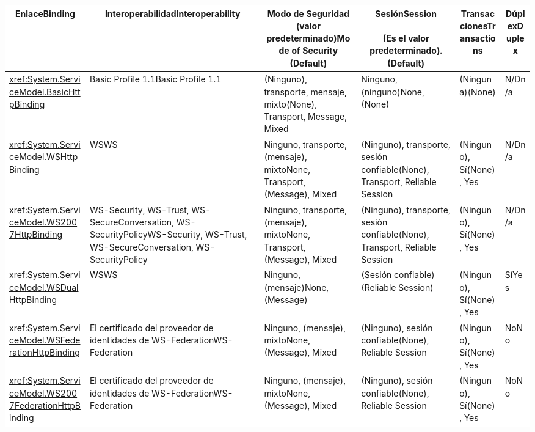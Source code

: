 |<span data-ttu-id="1a1e8-140">Enlace</span><span class="sxs-lookup"><span data-stu-id="1a1e8-140">Binding</span></span>|<span data-ttu-id="1a1e8-141">Interoperabilidad</span><span class="sxs-lookup"><span data-stu-id="1a1e8-141">Interoperability</span></span>|<span data-ttu-id="1a1e8-142">Modo de Seguridad (valor predeterminado)</span><span class="sxs-lookup"><span data-stu-id="1a1e8-142">Mode of Security (Default)</span></span>|<span data-ttu-id="1a1e8-143">Sesión</span><span class="sxs-lookup"><span data-stu-id="1a1e8-143">Session</span></span><br /><br /> <span data-ttu-id="1a1e8-144">(Es el valor predeterminado).</span><span class="sxs-lookup"><span data-stu-id="1a1e8-144">(Default)</span></span>|<span data-ttu-id="1a1e8-145">Transacciones</span><span class="sxs-lookup"><span data-stu-id="1a1e8-145">Transactions</span></span>|<span data-ttu-id="1a1e8-146">Dúplex</span><span class="sxs-lookup"><span data-stu-id="1a1e8-146">Duplex</span></span>|  
|-------------|----------------------|----------------------------------|-----------------------------|------------------|------------|  
|<xref:System.ServiceModel.BasicHttpBinding>|<span data-ttu-id="1a1e8-147">Basic Profile 1.1</span><span class="sxs-lookup"><span data-stu-id="1a1e8-147">Basic Profile 1.1</span></span>|<span data-ttu-id="1a1e8-148">(Ninguno), transporte, mensaje, mixto</span><span class="sxs-lookup"><span data-stu-id="1a1e8-148">(None), Transport, Message, Mixed</span></span>|<span data-ttu-id="1a1e8-149">Ninguno, (ninguno)</span><span class="sxs-lookup"><span data-stu-id="1a1e8-149">None, (None)</span></span>|<span data-ttu-id="1a1e8-150">(Ninguna)</span><span class="sxs-lookup"><span data-stu-id="1a1e8-150">(None)</span></span>|<span data-ttu-id="1a1e8-151">N/D</span><span class="sxs-lookup"><span data-stu-id="1a1e8-151">n/a</span></span>|  
|<xref:System.ServiceModel.WSHttpBinding>|<span data-ttu-id="1a1e8-152">WS</span><span class="sxs-lookup"><span data-stu-id="1a1e8-152">WS</span></span>|<span data-ttu-id="1a1e8-153">Ninguno, transporte, (mensaje), mixto</span><span class="sxs-lookup"><span data-stu-id="1a1e8-153">None, Transport, (Message), Mixed</span></span>|<span data-ttu-id="1a1e8-154">(Ninguno), transporte, sesión confiable</span><span class="sxs-lookup"><span data-stu-id="1a1e8-154">(None), Transport, Reliable Session</span></span>|<span data-ttu-id="1a1e8-155">(Ninguno), Sí</span><span class="sxs-lookup"><span data-stu-id="1a1e8-155">(None), Yes</span></span>|<span data-ttu-id="1a1e8-156">N/D</span><span class="sxs-lookup"><span data-stu-id="1a1e8-156">n/a</span></span>|  
|<xref:System.ServiceModel.WS2007HttpBinding>|<span data-ttu-id="1a1e8-157">WS-Security, WS-Trust, WS-SecureConversation, WS-SecurityPolicy</span><span class="sxs-lookup"><span data-stu-id="1a1e8-157">WS-Security, WS-Trust, WS-SecureConversation, WS-SecurityPolicy</span></span>|<span data-ttu-id="1a1e8-158">Ninguno, transporte, (mensaje), mixto</span><span class="sxs-lookup"><span data-stu-id="1a1e8-158">None, Transport, (Message), Mixed</span></span>|<span data-ttu-id="1a1e8-159">(Ninguno), transporte, sesión confiable</span><span class="sxs-lookup"><span data-stu-id="1a1e8-159">(None), Transport, Reliable Session</span></span>|<span data-ttu-id="1a1e8-160">(Ninguno), Sí</span><span class="sxs-lookup"><span data-stu-id="1a1e8-160">(None), Yes</span></span>|<span data-ttu-id="1a1e8-161">N/D</span><span class="sxs-lookup"><span data-stu-id="1a1e8-161">n/a</span></span>|  
|<xref:System.ServiceModel.WSDualHttpBinding>|<span data-ttu-id="1a1e8-162">WS</span><span class="sxs-lookup"><span data-stu-id="1a1e8-162">WS</span></span>|<span data-ttu-id="1a1e8-163">Ninguno, (mensaje)</span><span class="sxs-lookup"><span data-stu-id="1a1e8-163">None, (Message)</span></span>|<span data-ttu-id="1a1e8-164">(Sesión confiable)</span><span class="sxs-lookup"><span data-stu-id="1a1e8-164">(Reliable Session)</span></span>|<span data-ttu-id="1a1e8-165">(Ninguno), Sí</span><span class="sxs-lookup"><span data-stu-id="1a1e8-165">(None), Yes</span></span>|<span data-ttu-id="1a1e8-166">Sí</span><span class="sxs-lookup"><span data-stu-id="1a1e8-166">Yes</span></span>|  
|<xref:System.ServiceModel.WSFederationHttpBinding>|<span data-ttu-id="1a1e8-167">El certificado del proveedor de identidades de WS-Federation</span><span class="sxs-lookup"><span data-stu-id="1a1e8-167">WS-Federation</span></span>|<span data-ttu-id="1a1e8-168">Ninguno, (mensaje), mixto</span><span class="sxs-lookup"><span data-stu-id="1a1e8-168">None, (Message), Mixed</span></span>|<span data-ttu-id="1a1e8-169">(Ninguno), sesión confiable</span><span class="sxs-lookup"><span data-stu-id="1a1e8-169">(None), Reliable Session</span></span>|<span data-ttu-id="1a1e8-170">(Ninguno), Sí</span><span class="sxs-lookup"><span data-stu-id="1a1e8-170">(None), Yes</span></span>|<span data-ttu-id="1a1e8-171">No</span><span class="sxs-lookup"><span data-stu-id="1a1e8-171">No</span></span>|  
|<xref:System.ServiceModel.WS2007FederationHttpBinding>|<span data-ttu-id="1a1e8-172">El certificado del proveedor de identidades de WS-Federation</span><span class="sxs-lookup"><span data-stu-id="1a1e8-172">WS-Federation</span></span>|<span data-ttu-id="1a1e8-173">Ninguno, (mensaje), mixto</span><span class="sxs-lookup"><span data-stu-id="1a1e8-173">None, (Message), Mixed</span></span>|<span data-ttu-id="1a1e8-174">(Ninguno), sesión confiable</span><span class="sxs-lookup"><span data-stu-id="1a1e8-174">(None), Reliable Session</span></span>|<span data-ttu-id="1a1e8-175">(Ninguno), Sí</span><span class="sxs-lookup"><span data-stu-id="1a1e8-175">(None), Yes</span></span>|<span data-ttu-id="1a1e8-176">No</span><span class="sxs-lookup"><span data-stu-id="1a1e8-176">No</span></span>|  